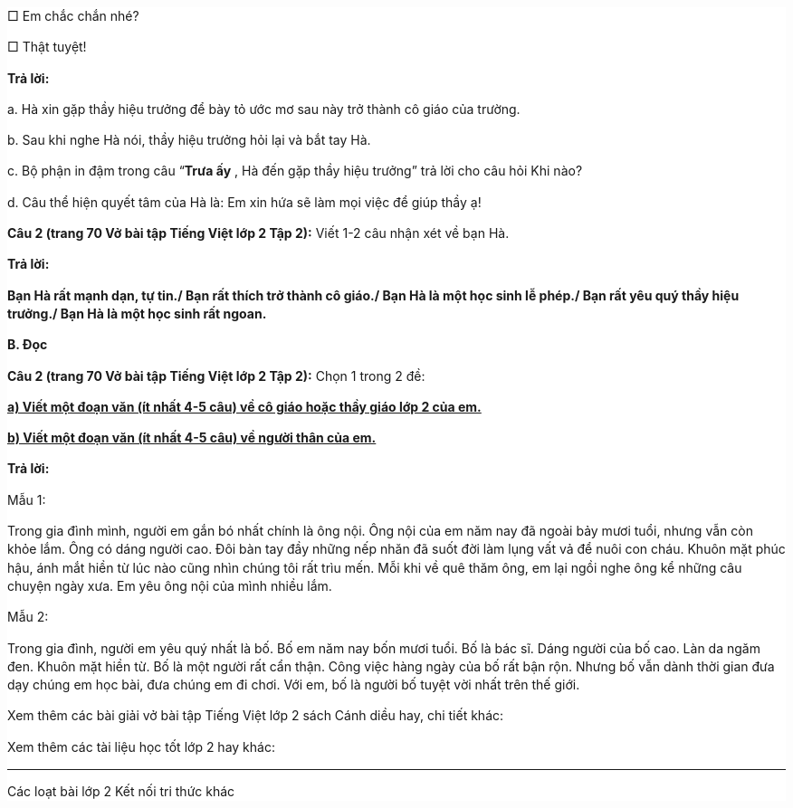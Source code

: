 □ Em chắc chắn nhé?

□ Thật tuyệt! 

**Trả lời:**

a. Hà xin gặp thầy hiệu trưởng để bày tỏ ước mơ sau này trở thành cô giáo của trường.

b. Sau khi nghe Hà nói, thầy hiệu trưởng hỏi lại và bắt tay Hà.

c. Bộ phận in đậm trong câu “**Trưa ấy** , Hà đến gặp thầy hiệu trưởng” trả lời cho câu hỏi Khi nào?

d. Câu thể hiện quyết tâm của Hà là: Em xin hứa sẽ làm mọi việc để giúp thầy ạ! 

**Câu 2 (trang 70 Vở bài tập Tiếng Việt lớp 2 Tập 2):** Viết 1-2 câu nhận xét về bạn Hà.

**Trả lời:**

**Bạn Hà rất mạnh dạn, tự tin./ Bạn rất thích trở thành cô giáo./ Bạn Hà là một học sinh lễ phép./ Bạn rất yêu quý thầy hiệu trưởng./ Bạn Hà là một học sinh rất ngoan.**

**B. Đọc**

**Câu 2 (trang 70 Vở bài tập Tiếng Việt lớp 2 Tập 2):** Chọn 1 trong 2 đề:

[**a) Viết một đoạn văn (ít nhất 4-5 câu) về cô giáo hoặc thầy giáo lớp 2 của em.**](https://vietjack.com/vbt-tieng-viet-2-cd/viet-mot-doan-van-it-nhat-4-5-cau-ve-co-giao-hoac-thay-giao-lop-2-cua-em-vm.jsp)

[**b) Viết một đoạn văn (ít nhất 4-5 câu) về người thân của em.**](https://vietjack.com/vbt-tieng-viet-2-cd/viet-mot-doan-van-it-nhat-4-5-cau-ve-nguoi-than-cua-em-vm.jsp)

**Trả lời:**

Mẫu 1:

Trong gia đình mình, người em gắn bó nhất chính là ông nội. Ông nội của em năm nay đã ngoài bảy mươi tuổi, nhưng vẫn còn khỏe lắm. Ông có dáng người cao. Đôi bàn tay đầy những nếp nhăn đã suốt đời làm lụng vất vả để nuôi con cháu. Khuôn mặt phúc hậu, ánh mắt hiền từ lúc nào cũng nhìn chúng tôi rất trìu mến. Mỗi khi về quê thăm ông, em lại ngồi nghe ông kể những câu chuyện ngày xưa. Em yêu ông nội của mình nhiều lắm.

Mẫu 2:

Trong gia đình, người em yêu quý nhất là bố. Bố em năm nay bốn mươi tuổi. Bố là bác sĩ. Dáng người của bố cao. Làn da ngăm đen. Khuôn mặt hiền từ. Bố là một người rất cẩn thận. Công việc hàng ngày của bố rất bận rộn. Nhưng bố vẫn dành thời gian đưa dạy chúng em học bài, đưa chúng em đi chơi. Với em, bố là người bố tuyệt vời nhất trên thế giới.

Xem thêm các bài giải vở bài tập Tiếng Việt lớp 2 sách Cánh diều hay, chi tiết khác:

Xem thêm các tài liệu học tốt lớp 2 hay khác:

* * *

Các loạt bài lớp 2 Kết nối tri thức khác
